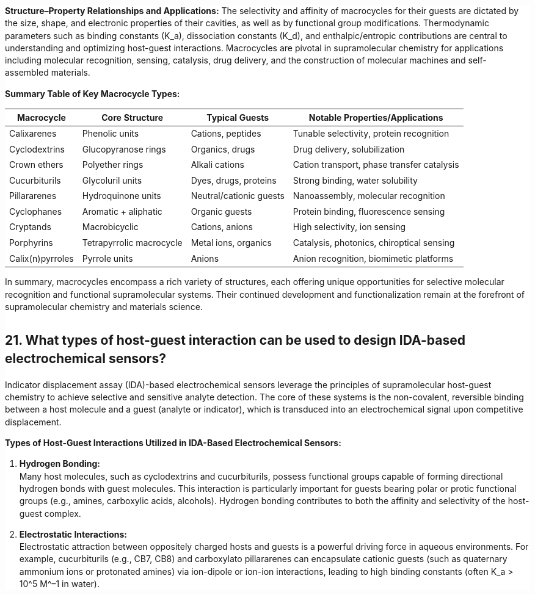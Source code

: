 
**Structure–Property Relationships and Applications:**
The selectivity and affinity of macrocycles for their guests are dictated by the size, shape, and electronic properties of their cavities, as well as by functional group modifications. Thermodynamic parameters such as binding constants (K_a), dissociation constants (K_d), and enthalpic/entropic contributions are central to understanding and optimizing host-guest interactions. Macrocycles are pivotal in supramolecular chemistry for applications including molecular recognition, sensing, catalysis, drug delivery, and the construction of molecular machines and self-assembled materials.

**Summary Table of Key Macrocycle Types:**

| Macrocycle      | Core Structure         | Typical Guests         | Notable Properties/Applications                |
|-----------------|-----------------------|------------------------|-----------------------------------------------|
| Calixarenes     | Phenolic units        | Cations, peptides      | Tunable selectivity, protein recognition      |
| Cyclodextrins   | Glucopyranose rings   | Organics, drugs        | Drug delivery, solubilization                 |
| Crown ethers    | Polyether rings       | Alkali cations         | Cation transport, phase transfer catalysis    |
| Cucurbiturils   | Glycoluril units      | Dyes, drugs, proteins  | Strong binding, water solubility              |
| Pillararenes    | Hydroquinone units    | Neutral/cationic guests| Nanoassembly, molecular recognition           |
| Cyclophanes     | Aromatic + aliphatic  | Organic guests         | Protein binding, fluorescence sensing         |
| Cryptands       | Macrobicyclic         | Cations, anions        | High selectivity, ion sensing                 |
| Porphyrins      | Tetrapyrrolic macrocycle| Metal ions, organics | Catalysis, photonics, chiroptical sensing     |
| Calix(n)pyrroles| Pyrrole units         | Anions                 | Anion recognition, biomimetic platforms       |

In summary, macrocycles encompass a rich variety of structures, each offering unique opportunities for selective molecular recognition and functional supramolecular systems. Their continued development and functionalization remain at the forefront of supramolecular chemistry and materials science.

## 21. What types of host-guest interaction can be used to design IDA-based electrochemical sensors?

Indicator displacement assay (IDA)-based electrochemical sensors leverage the principles of supramolecular host-guest chemistry to achieve selective and sensitive analyte detection. The core of these systems is the non-covalent, reversible binding between a host molecule and a guest (analyte or indicator), which is transduced into an electrochemical signal upon competitive displacement.

**Types of Host-Guest Interactions Utilized in IDA-Based Electrochemical Sensors:**

1. **Hydrogen Bonding:**  
   Many host molecules, such as cyclodextrins and cucurbiturils, possess functional groups capable of forming directional hydrogen bonds with guest molecules. This interaction is particularly important for guests bearing polar or protic functional groups (e.g., amines, carboxylic acids, alcohols). Hydrogen bonding contributes to both the affinity and selectivity of the host-guest complex.

2. **Electrostatic Interactions:**  
   Electrostatic attraction between oppositely charged hosts and guests is a powerful driving force in aqueous environments. For example, cucurbiturils (e.g., CB7, CB8) and carboxylato pillararenes can encapsulate cationic guests (such as quaternary ammonium ions or protonated amines) via ion-dipole or ion-ion interactions, leading to high binding constants (often K_a > 10^5 M^–1 in water).
